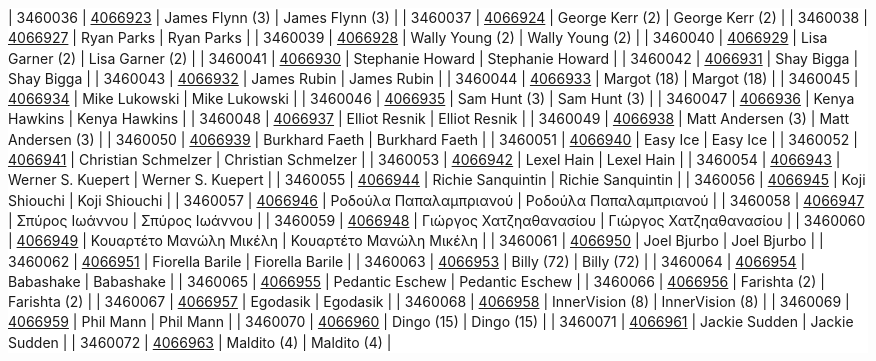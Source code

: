 | 3460036 | [4066923](https://www.discogs.com/artist/4066923) | James Flynn (3) | James Flynn (3) |
| 3460037 | [4066924](https://www.discogs.com/artist/4066924) | George Kerr (2) | George Kerr (2) |
| 3460038 | [4066927](https://www.discogs.com/artist/4066927) | Ryan Parks | Ryan Parks |
| 3460039 | [4066928](https://www.discogs.com/artist/4066928) | Wally Young (2) | Wally Young (2) |
| 3460040 | [4066929](https://www.discogs.com/artist/4066929) | Lisa Garner (2) | Lisa Garner (2) |
| 3460041 | [4066930](https://www.discogs.com/artist/4066930) | Stephanie Howard | Stephanie Howard |
| 3460042 | [4066931](https://www.discogs.com/artist/4066931) | Shay Bigga | Shay Bigga |
| 3460043 | [4066932](https://www.discogs.com/artist/4066932) | James Rubin | James Rubin |
| 3460044 | [4066933](https://www.discogs.com/artist/4066933) | Margot (18) | Margot (18) |
| 3460045 | [4066934](https://www.discogs.com/artist/4066934) | Mike Lukowski | Mike Lukowski |
| 3460046 | [4066935](https://www.discogs.com/artist/4066935) | Sam Hunt (3) | Sam Hunt (3) |
| 3460047 | [4066936](https://www.discogs.com/artist/4066936) | Kenya Hawkins | Kenya Hawkins |
| 3460048 | [4066937](https://www.discogs.com/artist/4066937) | Elliot Resnik | Elliot Resnik |
| 3460049 | [4066938](https://www.discogs.com/artist/4066938) | Matt Andersen (3) | Matt Andersen (3) |
| 3460050 | [4066939](https://www.discogs.com/artist/4066939) | Burkhard Faeth | Burkhard Faeth |
| 3460051 | [4066940](https://www.discogs.com/artist/4066940) | Easy Ice | Easy Ice |
| 3460052 | [4066941](https://www.discogs.com/artist/4066941) | Christian Schmelzer | Christian Schmelzer |
| 3460053 | [4066942](https://www.discogs.com/artist/4066942) | Lexel Hain | Lexel Hain |
| 3460054 | [4066943](https://www.discogs.com/artist/4066943) | Werner S. Kuepert | Werner S. Kuepert |
| 3460055 | [4066944](https://www.discogs.com/artist/4066944) | Richie Sanquintin | Richie Sanquintin |
| 3460056 | [4066945](https://www.discogs.com/artist/4066945) | Koji Shiouchi | Koji Shiouchi |
| 3460057 | [4066946](https://www.discogs.com/artist/4066946) | Ροδούλα Παπαλαμπριανού | Ροδούλα Παπαλαμπριανού |
| 3460058 | [4066947](https://www.discogs.com/artist/4066947) | Σπύρος Ιωάννου | Σπύρος Ιωάννου |
| 3460059 | [4066948](https://www.discogs.com/artist/4066948) | Γιώργος Χατζηαθανασίου | Γιώργος Χατζηαθανασίου |
| 3460060 | [4066949](https://www.discogs.com/artist/4066949) | Κουαρτέτο Μανώλη Μικέλη | Κουαρτέτο Μανώλη Μικέλη |
| 3460061 | [4066950](https://www.discogs.com/artist/4066950) | Joel Bjurbo | Joel Bjurbo |
| 3460062 | [4066951](https://www.discogs.com/artist/4066951) | Fiorella Barile | Fiorella Barile |
| 3460063 | [4066953](https://www.discogs.com/artist/4066953) | Billy (72) | Billy (72) |
| 3460064 | [4066954](https://www.discogs.com/artist/4066954) | Babashake | Babashake |
| 3460065 | [4066955](https://www.discogs.com/artist/4066955) | Pedantic Eschew | Pedantic Eschew |
| 3460066 | [4066956](https://www.discogs.com/artist/4066956) | Farishta (2) | Farishta (2) |
| 3460067 | [4066957](https://www.discogs.com/artist/4066957) | Egodasik | Egodasik |
| 3460068 | [4066958](https://www.discogs.com/artist/4066958) | InnerVision (8) | InnerVision (8) |
| 3460069 | [4066959](https://www.discogs.com/artist/4066959) | Phil Mann | Phil Mann |
| 3460070 | [4066960](https://www.discogs.com/artist/4066960) | Dingo (15) | Dingo (15) |
| 3460071 | [4066961](https://www.discogs.com/artist/4066961) | Jackie Sudden | Jackie Sudden |
| 3460072 | [4066963](https://www.discogs.com/artist/4066963) | Maldito (4) | Maldito (4) |